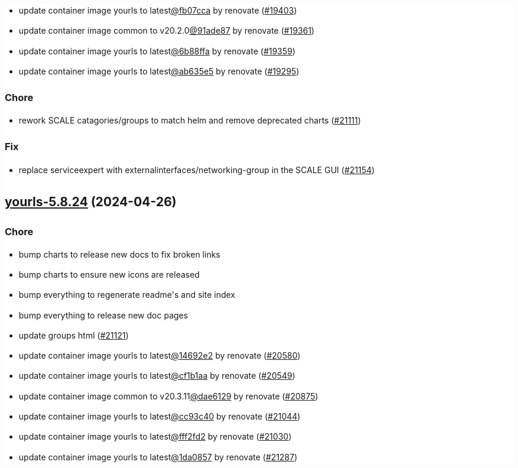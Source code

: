 - update container image yourls to latest[@fb07cca](https://github.com/fb07cca) by renovate ([#19403](https://github.com/truecharts/charts/issues/19403))

- update container image common to v20.2.0[@91ade87](https://github.com/91ade87) by renovate ([#19361](https://github.com/truecharts/charts/issues/19361))

- update container image yourls to latest[@6b88ffa](https://github.com/6b88ffa) by renovate ([#19359](https://github.com/truecharts/charts/issues/19359))

- update container image yourls to latest[@ab635e5](https://github.com/ab635e5) by renovate ([#19295](https://github.com/truecharts/charts/issues/19295))

### Chore



- rework SCALE catagories/groups to match helm and remove deprecated charts ([#21111](https://github.com/truecharts/charts/issues/21111))

### Fix



- replace serviceexpert with externalinterfaces/networking-group in the SCALE GUI ([#21154](https://github.com/truecharts/charts/issues/21154))


## [yourls-5.8.24](https://github.com/truecharts/charts/compare/yourls-5.6.0...yourls-5.8.24) (2024-04-26)

### Chore



- bump charts to release new docs to fix broken links

- bump charts to ensure new icons are released

- bump everything to regenerate readme's and site index

- bump everything to release new doc pages

- update groups html ([#21121](https://github.com/truecharts/charts/issues/21121))

- update container image yourls to latest[@14692e2](https://github.com/14692e2) by renovate ([#20580](https://github.com/truecharts/charts/issues/20580))

- update container image yourls to latest[@cf1b1aa](https://github.com/cf1b1aa) by renovate ([#20549](https://github.com/truecharts/charts/issues/20549))

- update container image common to v20.3.11[@dae6129](https://github.com/dae6129) by renovate ([#20875](https://github.com/truecharts/charts/issues/20875))

- update container image yourls to latest[@cc93c40](https://github.com/cc93c40) by renovate ([#21044](https://github.com/truecharts/charts/issues/21044))

- update container image yourls to latest[@fff2fd2](https://github.com/fff2fd2) by renovate ([#21030](https://github.com/truecharts/charts/issues/21030))

- update container image yourls to latest[@1da0857](https://github.com/1da0857) by renovate ([#21287](https://github.com/truecharts/charts/issues/21287))
